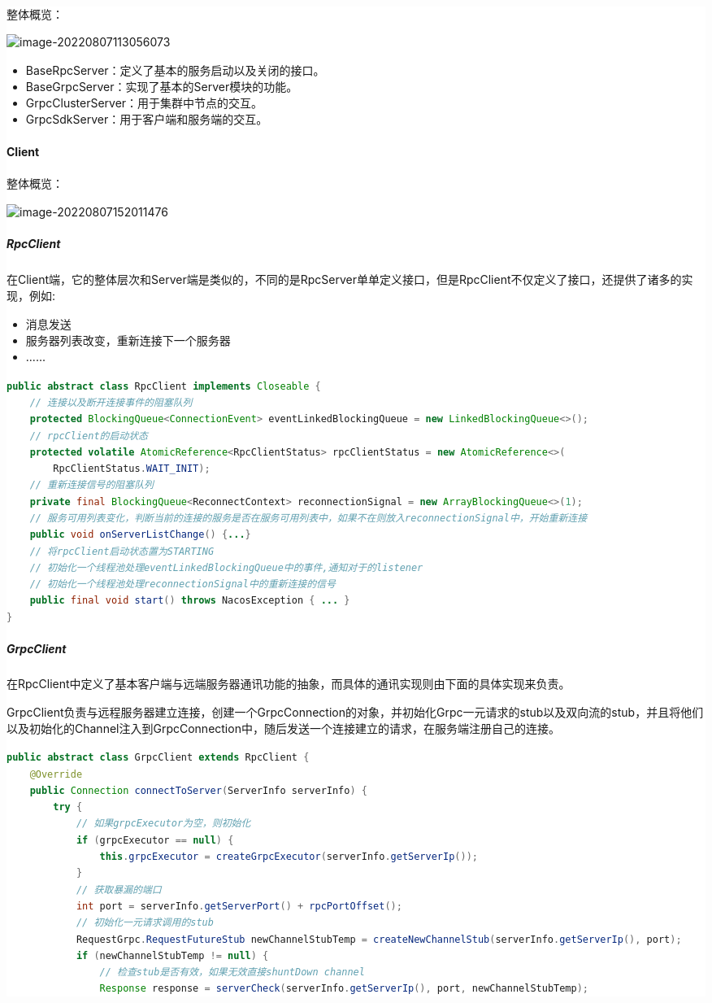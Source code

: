 整体概览：

![image-20220807113056073](C:\Users\stone-98\AppData\Roaming\Typora\typora-user-images\image-20220807113056073.png)

- BaseRpcServer：定义了基本的服务启动以及关闭的接口。
- BaseGrpcServer：实现了基本的Server模块的功能。
- GrpcClusterServer：用于集群中节点的交互。
- GrpcSdkServer：用于客户端和服务端的交互。

#### Client

整体概览：

![image-20220807152011476](C:\Users\stone-98\AppData\Roaming\Typora\typora-user-images\image-20220807152011476.png)

##### RpcClient

在Client端，它的整体层次和Server端是类似的，不同的是RpcServer单单定义接口，但是RpcClient不仅定义了接口，还提供了诸多的实现，例如:

- 消息发送
- 服务器列表改变，重新连接下一个服务器
- ......

```java
public abstract class RpcClient implements Closeable {
    // 连接以及断开连接事件的阻塞队列
    protected BlockingQueue<ConnectionEvent> eventLinkedBlockingQueue = new LinkedBlockingQueue<>();
    // rpcClient的启动状态
    protected volatile AtomicReference<RpcClientStatus> rpcClientStatus = new AtomicReference<>(
        RpcClientStatus.WAIT_INIT);
    // 重新连接信号的阻塞队列
    private final BlockingQueue<ReconnectContext> reconnectionSignal = new ArrayBlockingQueue<>(1);
    // 服务可用列表变化，判断当前的连接的服务是否在服务可用列表中，如果不在则放入reconnectionSignal中，开始重新连接
    public void onServerListChange() {...}
    // 将rpcClient启动状态置为STARTING
    // 初始化一个线程池处理eventLinkedBlockingQueue中的事件,通知对于的listener
    // 初始化一个线程池处理reconnectionSignal中的重新连接的信号
    public final void start() throws NacosException { ... }
}
```



##### GrpcClient

在RpcClient中定义了基本客户端与远端服务器通讯功能的抽象，而具体的通讯实现则由下面的具体实现来负责。

GrpcClient负责与远程服务器建立连接，创建一个GrpcConnection的对象，并初始化Grpc一元请求的stub以及双向流的stub，并且将他们以及初始化的Channel注入到GrpcConnection中，随后发送一个连接建立的请求，在服务端注册自己的连接。

```java
public abstract class GrpcClient extends RpcClient {	
    @Override
    public Connection connectToServer(ServerInfo serverInfo) {
        try {
            // 如果grpcExecutor为空，则初始化
            if (grpcExecutor == null) {
                this.grpcExecutor = createGrpcExecutor(serverInfo.getServerIp());
            }
            // 获取暴漏的端口
            int port = serverInfo.getServerPort() + rpcPortOffset();
            // 初始化一元请求调用的stub
            RequestGrpc.RequestFutureStub newChannelStubTemp = createNewChannelStub(serverInfo.getServerIp(), port);
            if (newChannelStubTemp != null) {
                // 检查stub是否有效，如果无效直接shuntDown channel
                Response response = serverCheck(serverInfo.getServerIp(), port, newChannelStubTemp);
```